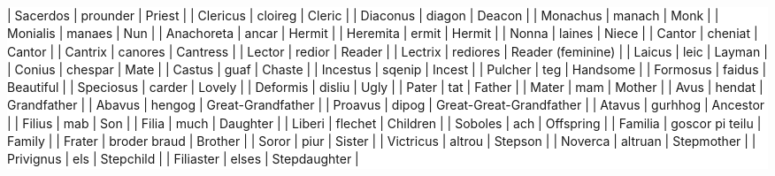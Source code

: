 | Sacerdos        | prounder                 | Priest                  |
| Clericus        | cloireg                  | Cleric                  |
| Diaconus        | diagon                   | Deacon                  |
| Monachus        | manach                   | Monk                    |
| Monialis        | manaes                   | Nun                     |
| Anachoreta      | ancar                    | Hermit                  |
| Heremita        | ermit                    | Hermit                  |
| Nonna           | laines                   | Niece                   |
| Cantor          | cheniat                  | Cantor                  |
| Cantrix         | canores                  | Cantress                |
| Lector          | redior                   | Reader                  |
| Lectrix         | rediores                 | Reader (feminine)       |
| Laicus          | leic                     | Layman                  |
| Conius          | chespar                  | Mate                    |
| Castus          | guaf                     | Chaste                  |
| Incestus        | sqenip                   | Incest                  |
| Pulcher         | teg                      | Handsome                |
| Formosus        | faidus                   | Beautiful               |
| Speciosus       | carder                   | Lovely                  |
| Deformis        | disliu                   | Ugly                    |
| Pater           | tat                      | Father                  |
| Mater           | mam                      | Mother                  |
| Avus            | hendat                   | Grandfather             |
| Abavus          | hengog                   | Great-Grandfather       |
| Proavus         | dipog                    | Great-Great-Grandfather |
| Atavus          | gurhhog                  | Ancestor                |
| Filius          | mab                      | Son                     |
| Filia           | much                     | Daughter                |
| Liberi          | flechet                  | Children                |
| Soboles         | ach                      | Offspring               |
| Familia         | goscor pi teilu          | Family                  |
| Frater          | broder braud             | Brother                 |
| Soror           | piur                     | Sister                  |
| Victricus       | altrou                   | Stepson                 |
| Noverca         | altruan                  | Stepmother              |
| Privignus       | els                      | Stepchild               |
| Filiaster       | elses                    | Stepdaughter            |